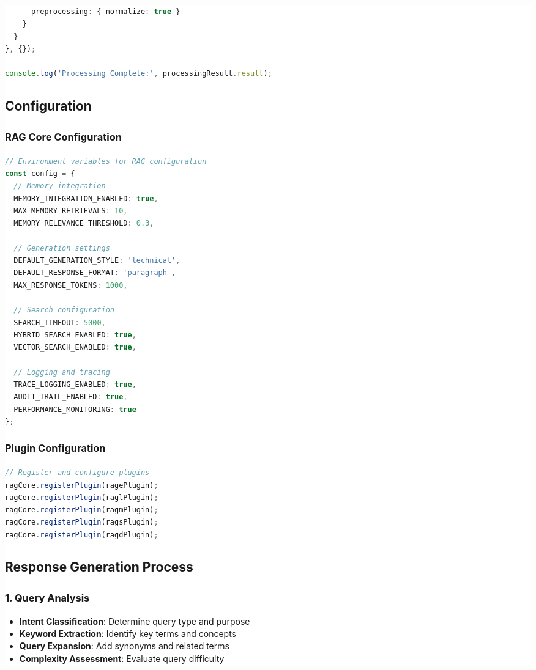 ```typescript
      preprocessing: { normalize: true }
    }
  }
}, {});

console.log('Processing Complete:', processingResult.result);
```

## Configuration

### RAG Core Configuration

```typescript
// Environment variables for RAG configuration
const config = {
  // Memory integration
  MEMORY_INTEGRATION_ENABLED: true,
  MAX_MEMORY_RETRIEVALS: 10,
  MEMORY_RELEVANCE_THRESHOLD: 0.3,

  // Generation settings
  DEFAULT_GENERATION_STYLE: 'technical',
  DEFAULT_RESPONSE_FORMAT: 'paragraph',
  MAX_RESPONSE_TOKENS: 1000,

  // Search configuration
  SEARCH_TIMEOUT: 5000,
  HYBRID_SEARCH_ENABLED: true,
  VECTOR_SEARCH_ENABLED: true,

  // Logging and tracing
  TRACE_LOGGING_ENABLED: true,
  AUDIT_TRAIL_ENABLED: true,
  PERFORMANCE_MONITORING: true
};
```

### Plugin Configuration

```typescript
// Register and configure plugins
ragCore.registerPlugin(ragePlugin);
ragCore.registerPlugin(raglPlugin);
ragCore.registerPlugin(ragmPlugin);
ragCore.registerPlugin(ragsPlugin);
ragCore.registerPlugin(ragdPlugin);
```

## Response Generation Process

### 1. Query Analysis
- **Intent Classification**: Determine query type and purpose
- **Keyword Extraction**: Identify key terms and concepts
- **Query Expansion**: Add synonyms and related terms
- **Complexity Assessment**: Evaluate query difficulty
